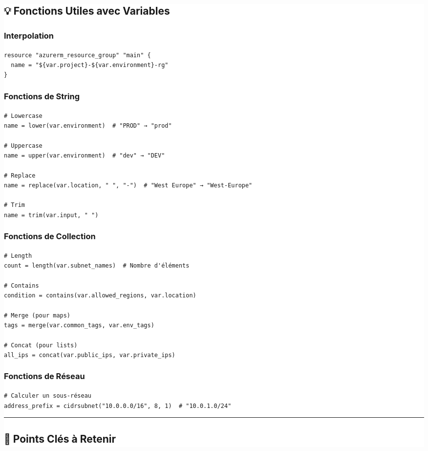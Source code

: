 
## 💡 Fonctions Utiles avec Variables

### Interpolation

```hcl
resource "azurerm_resource_group" "main" {
  name = "${var.project}-${var.environment}-rg"
}
```

### Fonctions de String

```hcl
# Lowercase
name = lower(var.environment)  # "PROD" → "prod"

# Uppercase
name = upper(var.environment)  # "dev" → "DEV"

# Replace
name = replace(var.location, " ", "-")  # "West Europe" → "West-Europe"

# Trim
name = trim(var.input, " ")
```

### Fonctions de Collection

```hcl
# Length
count = length(var.subnet_names)  # Nombre d'éléments

# Contains
condition = contains(var.allowed_regions, var.location)

# Merge (pour maps)
tags = merge(var.common_tags, var.env_tags)

# Concat (pour lists)
all_ips = concat(var.public_ips, var.private_ips)
```

### Fonctions de Réseau

```hcl
# Calculer un sous-réseau
address_prefix = cidrsubnet("10.0.0.0/16", 8, 1)  # "10.0.1.0/24"
```

---

## 📝 Points Clés à Retenir
